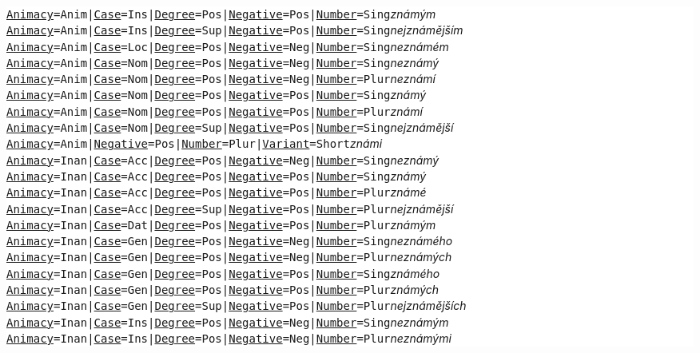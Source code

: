   <tr><td><tt><a href="Animacy.html">Animacy</a>=Anim|<a href="Case.html">Case</a>=Ins|<a href="Degree.html">Degree</a>=Pos|<a href="Negative.html">Negative</a>=Pos|<a href="Number.html">Number</a>=Sing</tt></td><td></td><td></td><td><em>známým</em></td><td></td><td></td></tr>
  <tr><td><tt><a href="Animacy.html">Animacy</a>=Anim|<a href="Case.html">Case</a>=Ins|<a href="Degree.html">Degree</a>=Sup|<a href="Negative.html">Negative</a>=Pos|<a href="Number.html">Number</a>=Sing</tt></td><td></td><td></td><td><em>nejznámějším</em></td><td></td><td></td></tr>
  <tr><td><tt><a href="Animacy.html">Animacy</a>=Anim|<a href="Case.html">Case</a>=Loc|<a href="Degree.html">Degree</a>=Pos|<a href="Negative.html">Negative</a>=Neg|<a href="Number.html">Number</a>=Sing</tt></td><td></td><td></td><td><em>neznámém</em></td><td></td><td></td></tr>
  <tr><td><tt><a href="Animacy.html">Animacy</a>=Anim|<a href="Case.html">Case</a>=Nom|<a href="Degree.html">Degree</a>=Pos|<a href="Negative.html">Negative</a>=Neg|<a href="Number.html">Number</a>=Sing</tt></td><td></td><td></td><td><em>neznámý</em></td><td></td><td></td></tr>
  <tr><td><tt><a href="Animacy.html">Animacy</a>=Anim|<a href="Case.html">Case</a>=Nom|<a href="Degree.html">Degree</a>=Pos|<a href="Negative.html">Negative</a>=Neg|<a href="Number.html">Number</a>=Plur</tt></td><td></td><td></td><td><em>neznámí</em></td><td></td><td></td></tr>
  <tr><td><tt><a href="Animacy.html">Animacy</a>=Anim|<a href="Case.html">Case</a>=Nom|<a href="Degree.html">Degree</a>=Pos|<a href="Negative.html">Negative</a>=Pos|<a href="Number.html">Number</a>=Sing</tt></td><td></td><td></td><td><em>známý</em></td><td></td><td></td></tr>
  <tr><td><tt><a href="Animacy.html">Animacy</a>=Anim|<a href="Case.html">Case</a>=Nom|<a href="Degree.html">Degree</a>=Pos|<a href="Negative.html">Negative</a>=Pos|<a href="Number.html">Number</a>=Plur</tt></td><td></td><td></td><td><em>známí</em></td><td></td><td></td></tr>
  <tr><td><tt><a href="Animacy.html">Animacy</a>=Anim|<a href="Case.html">Case</a>=Nom|<a href="Degree.html">Degree</a>=Sup|<a href="Negative.html">Negative</a>=Pos|<a href="Number.html">Number</a>=Sing</tt></td><td></td><td></td><td><em>nejznámější</em></td><td></td><td></td></tr>
  <tr><td><tt><a href="Animacy.html">Animacy</a>=Anim|<a href="Negative.html">Negative</a>=Pos|<a href="Number.html">Number</a>=Plur|<a href="Variant.html">Variant</a>=Short</tt></td><td></td><td></td><td><em>známi</em></td><td></td><td></td></tr>
  <tr><td><tt><a href="Animacy.html">Animacy</a>=Inan|<a href="Case.html">Case</a>=Acc|<a href="Degree.html">Degree</a>=Pos|<a href="Negative.html">Negative</a>=Neg|<a href="Number.html">Number</a>=Sing</tt></td><td></td><td></td><td><em>neznámý</em></td><td></td><td></td></tr>
  <tr><td><tt><a href="Animacy.html">Animacy</a>=Inan|<a href="Case.html">Case</a>=Acc|<a href="Degree.html">Degree</a>=Pos|<a href="Negative.html">Negative</a>=Pos|<a href="Number.html">Number</a>=Sing</tt></td><td></td><td></td><td><em>známý</em></td><td></td><td></td></tr>
  <tr><td><tt><a href="Animacy.html">Animacy</a>=Inan|<a href="Case.html">Case</a>=Acc|<a href="Degree.html">Degree</a>=Pos|<a href="Negative.html">Negative</a>=Pos|<a href="Number.html">Number</a>=Plur</tt></td><td></td><td></td><td><em>známé</em></td><td></td><td></td></tr>
  <tr><td><tt><a href="Animacy.html">Animacy</a>=Inan|<a href="Case.html">Case</a>=Acc|<a href="Degree.html">Degree</a>=Sup|<a href="Negative.html">Negative</a>=Pos|<a href="Number.html">Number</a>=Plur</tt></td><td></td><td></td><td><em>nejznámější</em></td><td></td><td></td></tr>
  <tr><td><tt><a href="Animacy.html">Animacy</a>=Inan|<a href="Case.html">Case</a>=Dat|<a href="Degree.html">Degree</a>=Pos|<a href="Negative.html">Negative</a>=Pos|<a href="Number.html">Number</a>=Plur</tt></td><td></td><td></td><td><em>známým</em></td><td></td><td></td></tr>
  <tr><td><tt><a href="Animacy.html">Animacy</a>=Inan|<a href="Case.html">Case</a>=Gen|<a href="Degree.html">Degree</a>=Pos|<a href="Negative.html">Negative</a>=Neg|<a href="Number.html">Number</a>=Sing</tt></td><td></td><td></td><td><em>neznámého</em></td><td></td><td></td></tr>
  <tr><td><tt><a href="Animacy.html">Animacy</a>=Inan|<a href="Case.html">Case</a>=Gen|<a href="Degree.html">Degree</a>=Pos|<a href="Negative.html">Negative</a>=Neg|<a href="Number.html">Number</a>=Plur</tt></td><td></td><td></td><td><em>neznámých</em></td><td></td><td></td></tr>
  <tr><td><tt><a href="Animacy.html">Animacy</a>=Inan|<a href="Case.html">Case</a>=Gen|<a href="Degree.html">Degree</a>=Pos|<a href="Negative.html">Negative</a>=Pos|<a href="Number.html">Number</a>=Sing</tt></td><td></td><td></td><td><em>známého</em></td><td></td><td></td></tr>
  <tr><td><tt><a href="Animacy.html">Animacy</a>=Inan|<a href="Case.html">Case</a>=Gen|<a href="Degree.html">Degree</a>=Pos|<a href="Negative.html">Negative</a>=Pos|<a href="Number.html">Number</a>=Plur</tt></td><td></td><td></td><td><em>známých</em></td><td></td><td></td></tr>
  <tr><td><tt><a href="Animacy.html">Animacy</a>=Inan|<a href="Case.html">Case</a>=Gen|<a href="Degree.html">Degree</a>=Sup|<a href="Negative.html">Negative</a>=Pos|<a href="Number.html">Number</a>=Plur</tt></td><td></td><td></td><td><em>nejznámějších</em></td><td></td><td></td></tr>
  <tr><td><tt><a href="Animacy.html">Animacy</a>=Inan|<a href="Case.html">Case</a>=Ins|<a href="Degree.html">Degree</a>=Pos|<a href="Negative.html">Negative</a>=Neg|<a href="Number.html">Number</a>=Sing</tt></td><td></td><td></td><td><em>neznámým</em></td><td></td><td></td></tr>
  <tr><td><tt><a href="Animacy.html">Animacy</a>=Inan|<a href="Case.html">Case</a>=Ins|<a href="Degree.html">Degree</a>=Pos|<a href="Negative.html">Negative</a>=Neg|<a href="Number.html">Number</a>=Plur</tt></td><td></td><td></td><td><em>neznámými</em></td><td></td><td></td></tr>